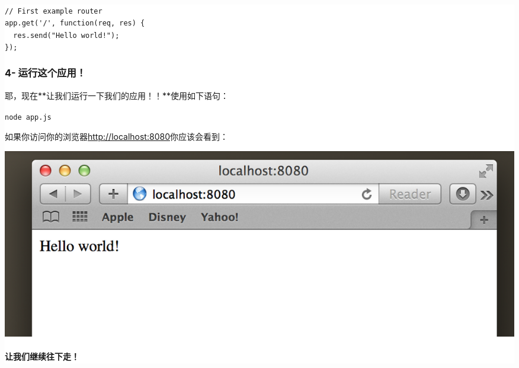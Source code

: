 	// First example router
	app.get('/', function(req, res) {
	  res.send("Hello world!");
	});
	
### 4- 运行这个应用！

耶，现在**让我们运行一下我们的应用！！**使用如下语句：

	node app.js
	
如果你访问你的浏览器[http://localhost:8080](http://localhost:8080)你应该会看到：

![image](/public/pics/hello-world.png)

#### 让我们继续往下走！
